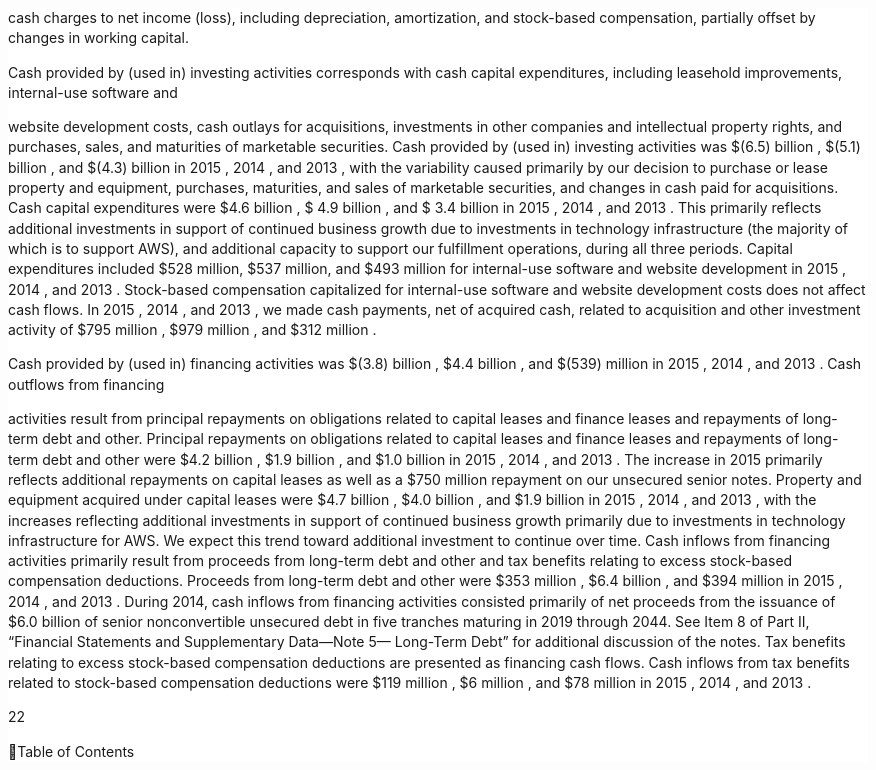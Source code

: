 cash charges to net income (loss), including depreciation, amortization, and stock-based compensation, partially offset by changes in working capital.

Cash provided by (used in) investing activities corresponds with cash capital expenditures, including leasehold improvements, internal-use software and

website development costs, cash outlays for acquisitions, investments in other companies and intellectual property rights, and purchases, sales, and maturities of
marketable securities. Cash provided by (used in) investing activities was $(6.5) billion , $(5.1) billion , and $(4.3) billion in 2015 , 2014 , and 2013 , with the
variability caused primarily by our decision to purchase or lease property and equipment, purchases, maturities, and sales of marketable securities, and changes in
cash paid for acquisitions. Cash capital expenditures were $4.6 billion , $ 4.9 billion , and $ 3.4 billion in 2015 , 2014 , and 2013 . This primarily reflects additional
investments in support of continued business growth due to investments in technology infrastructure (the majority of which is to support AWS), and additional
capacity to support our fulfillment operations, during all three periods. Capital expenditures included $528 million, $537 million, and $493 million for internal-use
software and website development in 2015 , 2014 , and 2013 . Stock-based compensation capitalized for internal-use software and website development costs does
not affect cash flows. In 2015 , 2014 , and 2013 , we made cash payments, net of acquired cash, related to acquisition and other investment activity of $795 million
, $979 million , and $312 million .

Cash provided by (used in) financing activities was $(3.8) billion , $4.4 billion , and $(539) million in 2015 , 2014 , and 2013 . Cash outflows from financing

activities result from principal repayments on obligations related to capital leases and finance leases and repayments of long-term debt and other. Principal
repayments on obligations related to capital leases and finance leases and repayments of long-term debt and other were $4.2 billion , $1.9 billion , and $1.0 billion
in 2015 , 2014 , and 2013 . The increase in 2015 primarily reflects additional repayments on capital leases as well as a $750 million repayment on our unsecured
senior notes. Property and equipment acquired under capital leases were $4.7 billion , $4.0 billion , and $1.9 billion in 2015 , 2014 , and 2013 , with the increases
reflecting additional investments in support of continued business growth primarily due to investments in technology infrastructure for AWS. We expect this trend
toward additional investment to continue over time. Cash inflows from financing activities primarily result from proceeds from long-term debt and other and tax
benefits relating to excess stock-based compensation deductions. Proceeds from long-term debt and other were $353 million , $6.4 billion , and $394 million in
2015 , 2014 , and 2013 . During 2014, cash inflows from financing activities consisted primarily of net proceeds from the issuance of $6.0 billion of senior
nonconvertible unsecured debt in five tranches maturing in 2019 through 2044. See Item 8 of Part II, “Financial Statements and Supplementary Data—Note 5—
Long-Term Debt” for additional discussion of the notes. Tax benefits relating to excess stock-based compensation deductions are presented as financing cash
flows. Cash inflows from tax benefits related to stock-based compensation deductions were $119 million , $6 million , and $78 million in 2015 , 2014 , and 2013 .

22

Table of Contents
